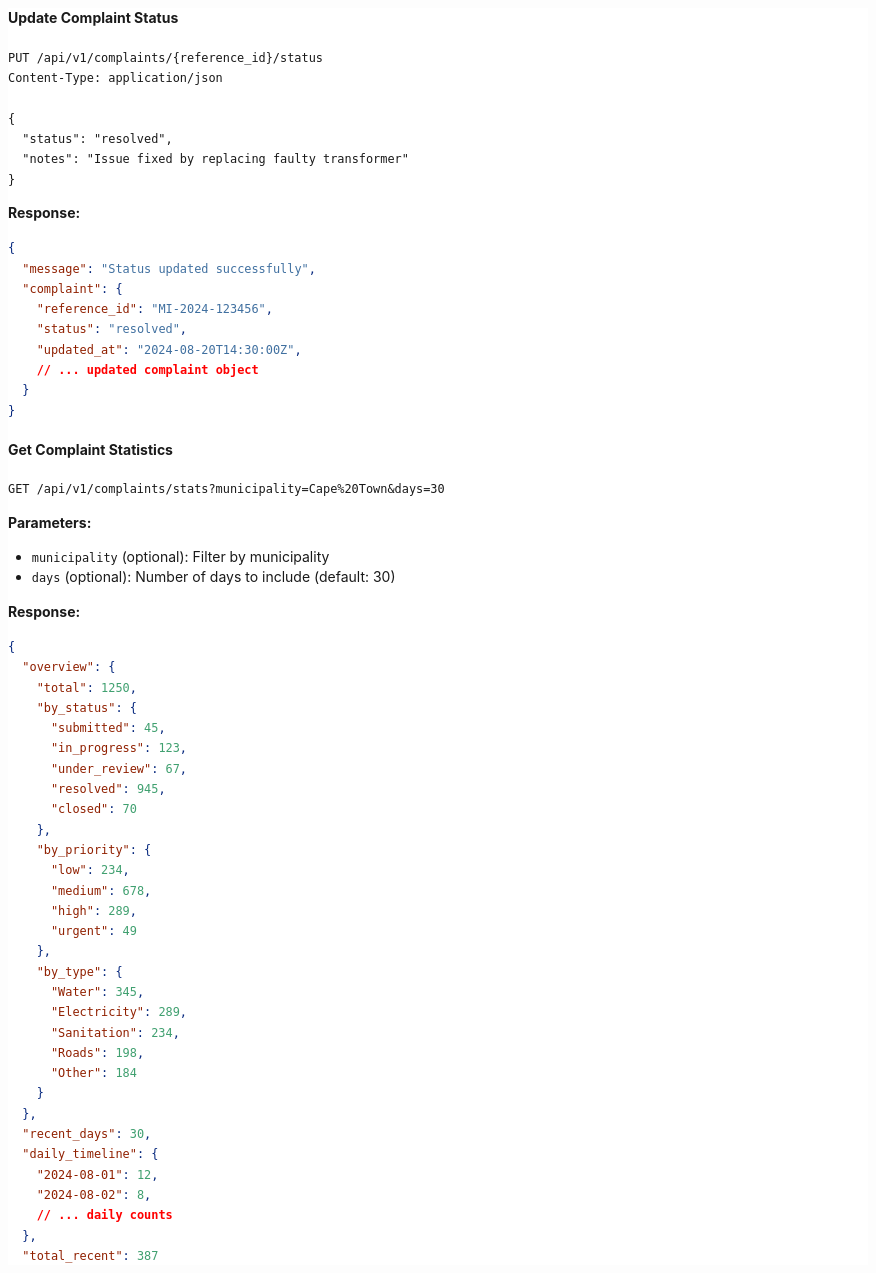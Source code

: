 #### Update Complaint Status
```http
PUT /api/v1/complaints/{reference_id}/status
Content-Type: application/json

{
  "status": "resolved",
  "notes": "Issue fixed by replacing faulty transformer"
}
```

**Response:**
```json
{
  "message": "Status updated successfully",
  "complaint": {
    "reference_id": "MI-2024-123456",
    "status": "resolved",
    "updated_at": "2024-08-20T14:30:00Z",
    // ... updated complaint object
  }
}
```

#### Get Complaint Statistics
```http
GET /api/v1/complaints/stats?municipality=Cape%20Town&days=30
```

**Parameters:**
- `municipality` (optional): Filter by municipality
- `days` (optional): Number of days to include (default: 30)

**Response:**
```json
{
  "overview": {
    "total": 1250,
    "by_status": {
      "submitted": 45,
      "in_progress": 123,
      "under_review": 67,
      "resolved": 945,
      "closed": 70
    },
    "by_priority": {
      "low": 234,
      "medium": 678,
      "high": 289,
      "urgent": 49
    },
    "by_type": {
      "Water": 345,
      "Electricity": 289,
      "Sanitation": 234,
      "Roads": 198,
      "Other": 184
    }
  },
  "recent_days": 30,
  "daily_timeline": {
    "2024-08-01": 12,
    "2024-08-02": 8,
    // ... daily counts
  },
  "total_recent": 387
```
